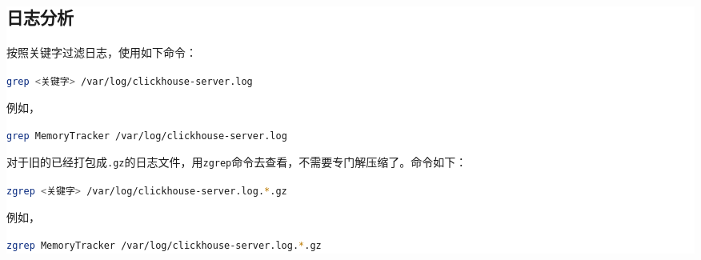 

## 日志分析

按照关键字过滤日志，使用如下命令：

```bash
grep <关键字> /var/log/clickhouse-server.log
```

例如，

```bash
grep MemoryTracker /var/log/clickhouse-server.log
```



对于旧的已经打包成`.gz`的日志文件，用`zgrep`命令去查看，不需要专门解压缩了。命令如下：

```bash
zgrep <关键字> /var/log/clickhouse-server.log.*.gz
```

例如，

```bash
zgrep MemoryTracker /var/log/clickhouse-server.log.*.gz
```
